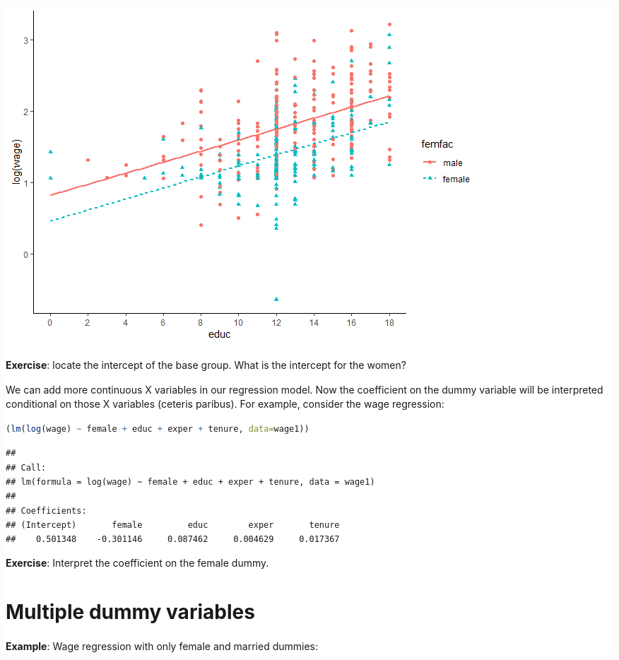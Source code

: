 ![](Lab-10-Dummy-Variables_files/figure-html/unnamed-chunk-10-1.png)


**Exercise**: locate the intercept of the base group. What is the intercept for the women?

We can add more continuous X variables in our regression model. Now the coefficient on the dummy variable will be interpreted conditional on those X variables (ceteris paribus). For example, consider the wage regression: 

```r
(lm(log(wage) ~ female + educ + exper + tenure, data=wage1))
```

```
## 
## Call:
## lm(formula = log(wage) ~ female + educ + exper + tenure, data = wage1)
## 
## Coefficients:
## (Intercept)       female         educ        exper       tenure  
##    0.501348    -0.301146     0.087462     0.004629     0.017367
```

**Exercise**: Interpret the coefficient on the female dummy. 


# Multiple dummy variables

**Example**: Wage regression with only female and married dummies: 

